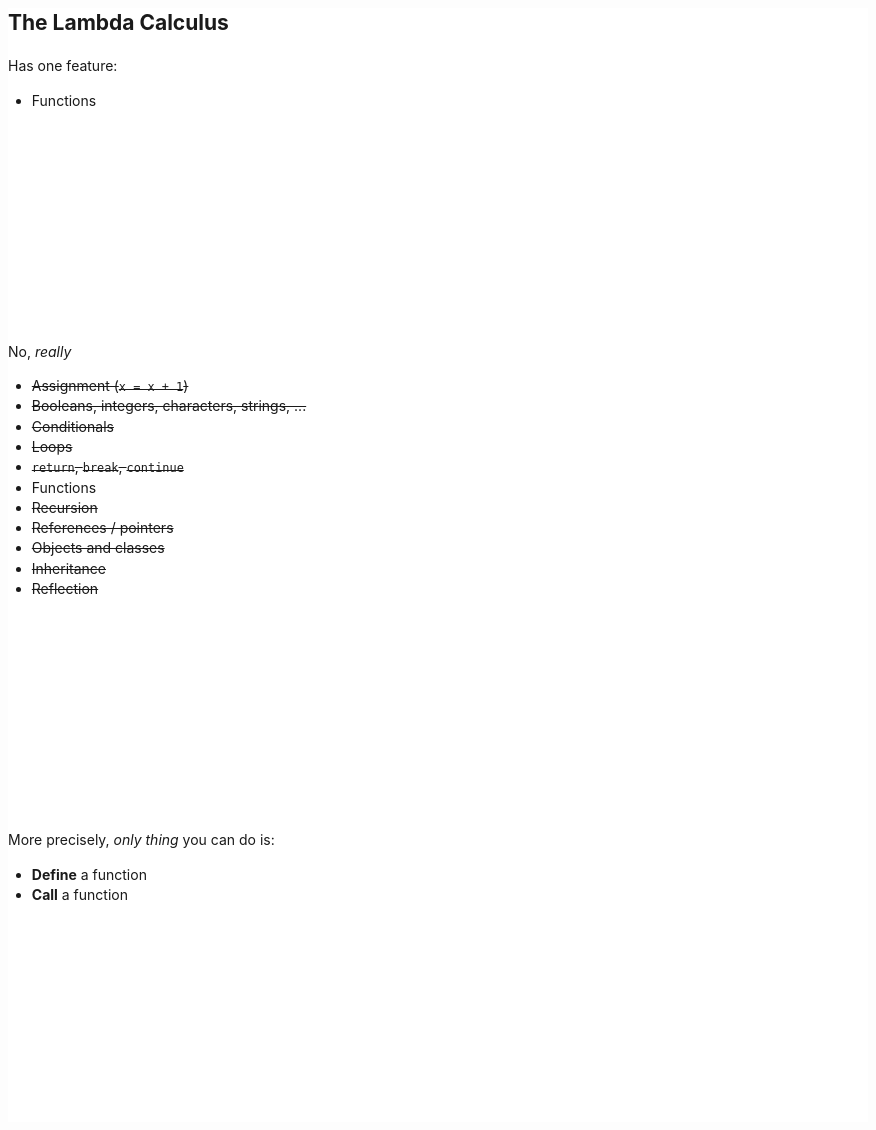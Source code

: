 ## The Lambda Calculus

Has one feature:

- Functions

<br>
<br>
<br>
<br>
<br>
<br>
<br>
<br>
<br>
<br>

No, _really_

- ~~Assignment (`x = x + 1`)~~
- ~~Booleans, integers, characters, strings, ...~~
- ~~Conditionals~~
- ~~Loops~~
- ~~`return`, `break`, `continue`~~
- Functions
- ~~Recursion~~
- ~~References / pointers~~
- ~~Objects and classes~~
- ~~Inheritance~~
- ~~Reflection~~

<br>
<br>
<br>
<br>
<br>
<br>
<br>
<br>
<br>
<br>

More precisely, _only thing_ you can do is:

- **Define** a function
- **Call** a function

<br>
<br>
<br>
<br>
<br>
<br>
<br>
<br>
<br>
<br>
